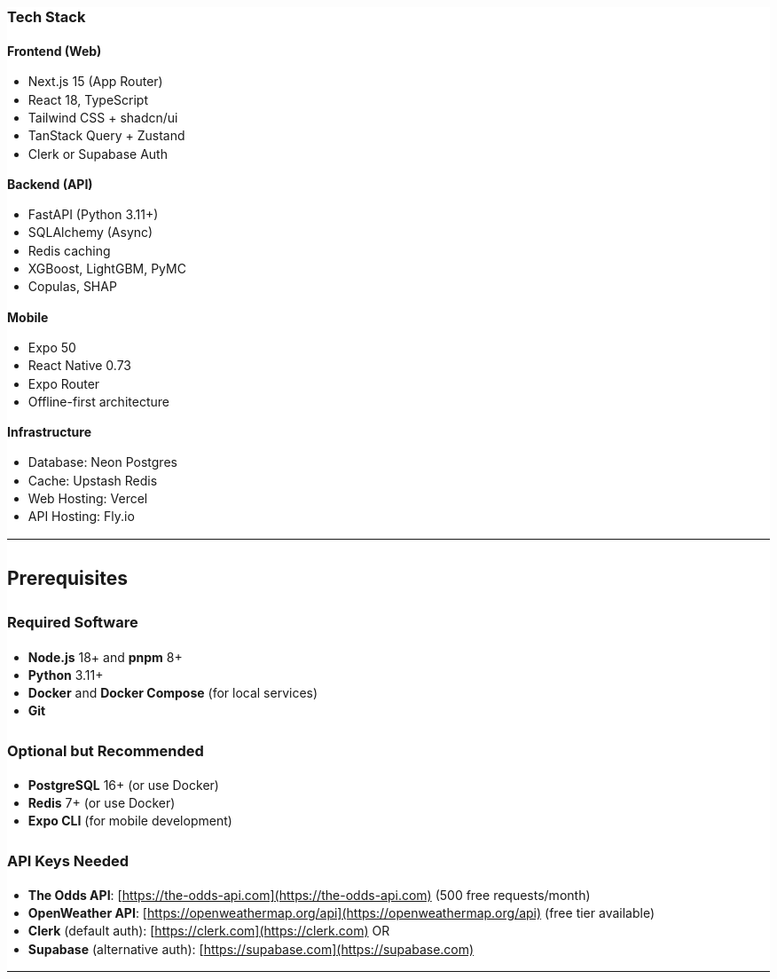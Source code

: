 ### Tech Stack

**Frontend (Web)**
- Next.js 15 (App Router)
- React 18, TypeScript
- Tailwind CSS + shadcn/ui
- TanStack Query + Zustand
- Clerk or Supabase Auth

**Backend (API)**
- FastAPI (Python 3.11+)
- SQLAlchemy (Async)
- Redis caching
- XGBoost, LightGBM, PyMC
- Copulas, SHAP

**Mobile**
- Expo 50
- React Native 0.73
- Expo Router
- Offline-first architecture

**Infrastructure**
- Database: Neon Postgres
- Cache: Upstash Redis
- Web Hosting: Vercel
- API Hosting: Fly.io

---

## Prerequisites

### Required Software

- **Node.js** 18+ and **pnpm** 8+
- **Python** 3.11+
- **Docker** and **Docker Compose** (for local services)
- **Git**

### Optional but Recommended

- **PostgreSQL** 16+ (or use Docker)
- **Redis** 7+ (or use Docker)
- **Expo CLI** (for mobile development)

### API Keys Needed

- **The Odds API**: [https://the-odds-api.com](https://the-odds-api.com) (500 free requests/month)
- **OpenWeather API**: [https://openweathermap.org/api](https://openweathermap.org/api) (free tier available)
- **Clerk** (default auth): [https://clerk.com](https://clerk.com) OR
- **Supabase** (alternative auth): [https://supabase.com](https://supabase.com)

---